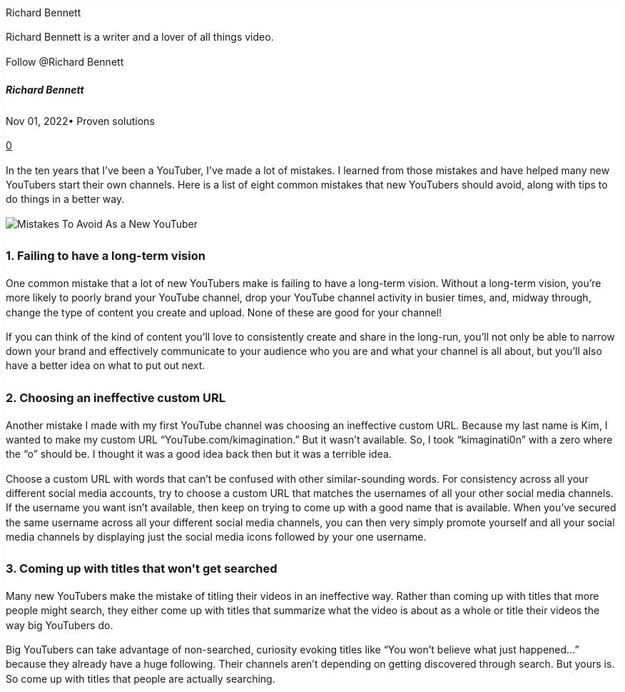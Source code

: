 Richard Bennett

Richard Bennett is a writer and a lover of all things video.

Follow @Richard Bennett

##### Richard Bennett

 Nov 01, 2022• Proven solutions

[0](#commentsBoxSeoTemplate)

In the ten years that I’ve been a YouTuber, I’ve made a lot of mistakes. I learned from those mistakes and have helped many new YouTubers start their own channels. Here is a list of eight common mistakes that new YouTubers should avoid, along with tips to do things in a better way.

![Mistakes To Avoid As a New YouTuber](https://images.wondershare.com/filmora/mistakes-to-avoid-as-a-new-youtuber.jpg)

###  

### 1\. Failing to have a long-term vision

One common mistake that a lot of new YouTubers make is failing to have a long-term vision. Without a long-term vision, you’re more likely to poorly brand your YouTube channel, drop your YouTube channel activity in busier times, and, midway through, change the type of content you create and upload. None of these are good for your channel!

If you can think of the kind of content you’ll love to consistently create and share in the long-run, you’ll not only be able to narrow down your brand and effectively communicate to your audience who you are and what your channel is all about, but you’ll also have a better idea on what to put out next.

### 2\. Choosing an ineffective custom URL

Another mistake I made with my first YouTube channel was choosing an ineffective custom URL. Because my last name is Kim, I wanted to make my custom URL “YouTube.com/kimagination.” But it wasn’t available. So, I took “kimaginati0n” with a zero where the “o” should be. I thought it was a good idea back then but it was a terrible idea.

Choose a custom URL with words that can’t be confused with other similar-sounding words. For consistency across all your different social media accounts, try to choose a custom URL that matches the usernames of all your other social media channels. If the username you want isn’t available, then keep on trying to come up with a good name that is available. When you’ve secured the same username across all your different social media channels, you can then very simply promote yourself and all your social media channels by displaying just the social media icons followed by your one username.

### 3\. Coming up with titles that won't get searched

Many new YouTubers make the mistake of titling their videos in an ineffective way. Rather than coming up with titles that more people might search, they either come up with titles that summarize what the video is about as a whole or title their videos the way big YouTubers do.

Big YouTubers can take advantage of non-searched, curiosity evoking titles like “You won’t believe what just happened…” because they already have a huge following. Their channels aren’t depending on getting discovered through search. But yours is. So come up with titles that people are actually searching.
